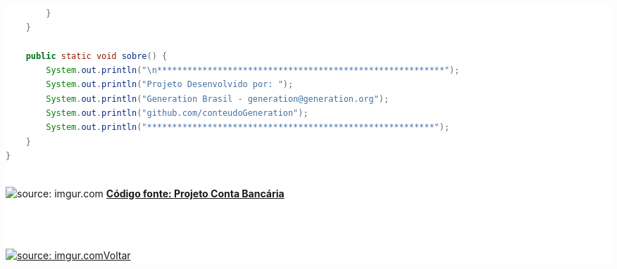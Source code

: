 ```java
        }
	}

    public static void sobre() {
		System.out.println("\n*********************************************************");
		System.out.println("Projeto Desenvolvido por: ");
		System.out.println("Generation Brasil - generation@generation.org");
		System.out.println("github.com/conteudoGeneration");
		System.out.println("*********************************************************");
	}
}
```

<br />

<div align="left"><img src="https://i.imgur.com/JACNZiR.png" title="source: imgur.com" width="25px"/> <a href="https://github.com/rafaelq80/conta_bancaria_java/tree/07_Repository_ContaRepository" target="_blank"><b>Código fonte: Projeto Conta Bancária</b></a>

<br /><br />

<div align="left"><a href="README.md"><img src="https://i.imgur.com/XMgF3gl.png" title="source: imgur.com" width="3%"/>Voltar</a></div>